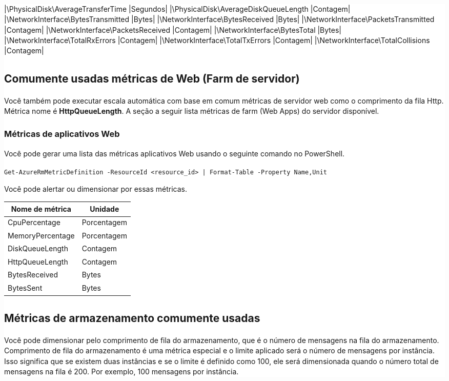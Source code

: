 |\PhysicalDisk\AverageTransferTime      |Segundos|
|\PhysicalDisk\AverageDiskQueueLength   |Contagem|
|\NetworkInterface\BytesTransmitted     |Bytes|
|\NetworkInterface\BytesReceived        |Bytes|
|\NetworkInterface\PacketsTransmitted   |Contagem|
|\NetworkInterface\PacketsReceived      |Contagem|
|\NetworkInterface\BytesTotal           |Bytes|
|\NetworkInterface\TotalRxErrors        |Contagem|
|\NetworkInterface\TotalTxErrors        |Contagem|
|\NetworkInterface\TotalCollisions      |Contagem|




## <a name="commonly-used-web-server-farm-metrics"></a>Comumente usadas métricas de Web (Farm de servidor)

Você também pode executar escala automática com base em comum métricas de servidor web como o comprimento da fila Http. Métrica nome é **HttpQueueLength**.  A seção a seguir lista métricas de farm (Web Apps) do servidor disponível.

### <a name="web-apps-metrics"></a>Métricas de aplicativos Web

Você pode gerar uma lista das métricas aplicativos Web usando o seguinte comando no PowerShell.

```
Get-AzureRmMetricDefinition -ResourceId <resource_id> | Format-Table -Property Name,Unit
```

Você pode alertar ou dimensionar por essas métricas.

|Nome de métrica        |Unidade|
|---                |---|
|CpuPercentage      |Porcentagem|
|MemoryPercentage   |Porcentagem|
|DiskQueueLength    |Contagem|
|HttpQueueLength    |Contagem|
|BytesReceived      |Bytes|
|BytesSent          |Bytes|


## <a name="commonly-used-storage-metrics"></a>Métricas de armazenamento comumente usadas
Você pode dimensionar pelo comprimento de fila do armazenamento, que é o número de mensagens na fila do armazenamento. Comprimento de fila do armazenamento é uma métrica especial e o limite aplicado será o número de mensagens por instância. Isso significa que se existem duas instâncias e se o limite é definido como 100, ele será dimensionada quando o número total de mensagens na fila é 200. Por exemplo, 100 mensagens por instância.

